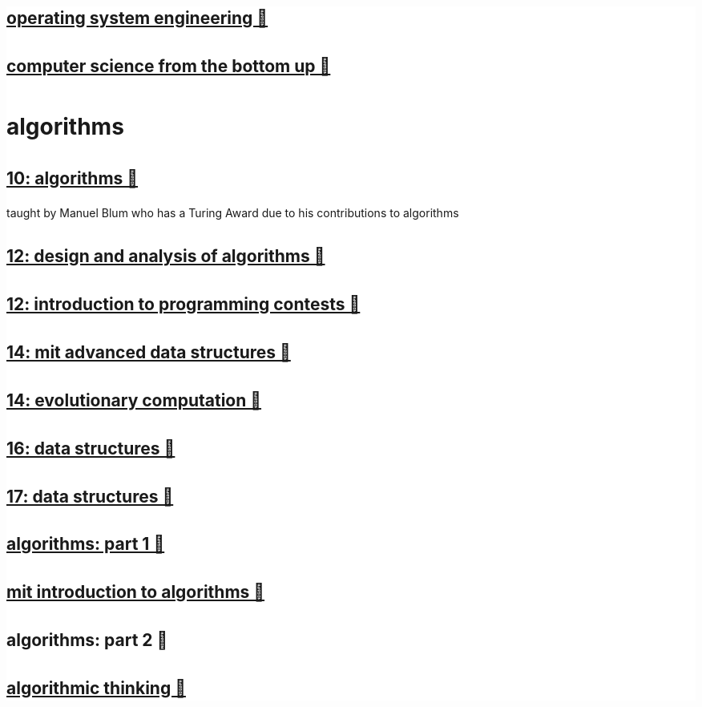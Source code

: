 ## [operating system engineering 📝](https://my.mindnode.com/vCeyxGyUsPYMBoAfzAUTxQZSYbp8UwrtPwiNWxCf)

## [computer science from the bottom up 📝](https://my.mindnode.com/2GgiU4wV49XBMsqxjS6j8ZUkyDrU8PVq2dK2sqD8)


# algorithms


## [10: algorithms 📝](https://my.mindnode.com/b2UZZUe85nSB6qNsTEQL9fnRVu7czftzyzx2rnyi)

taught by Manuel Blum who has a Turing Award due to his contributions to algorithms

## [12: design and analysis of algorithms 📝](https://my.mindnode.com/wqUGtWCMTkVDZnesRCsF1jxJj9ZbCsGqss1M2ebY)

## [12: introduction to programming contests 📝](https://my.mindnode.com/JVySx9pJgoCm4FAUz6szbgyXxFpwKrJh219o7WJv)

## [14: mit advanced data structures 📝](https://my.mindnode.com/DNptVMj29DFq4p6XqdeHpVNQ8QrxA9QcduYzyseM)

## [14: evolutionary computation 📝](https://my.mindnode.com/hQzdHxChqzMR3Mdd7CzqHRYF6bnLaEN1mcU9gKpP)

## [16: data structures 📝](https://my.mindnode.com/Qxdq4wnHAB7ZH2Vuara1FzWA4RQRytnduApi7xmu)

## [17: data structures 📝](http://datastructur.es/sp17/)

## [algorithms: part 1 📝](https://my.mindnode.com/zWvyHcb9jW9zczj91ycNYr2BnoTpixsog9xwWHbt)

## [mit introduction to algorithms 📝](https://my.mindnode.com/nNiZZqN8t3LBGg6Vxm2SFeUfQx71jDvStyTiJxDq)

## algorithms: part 2 📝

## [algorithmic thinking 📝](https://my.mindnode.com/A1dxGDQbTbi9qsGDXSyf1jyZ3YPQnkfhGMAyxGjq)
